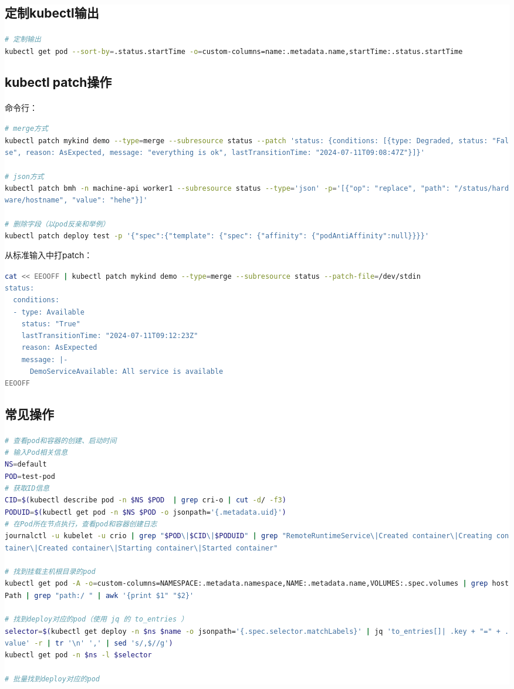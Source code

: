 ## 定制kubectl输出
```bash
# 定制输出
kubectl get pod --sort-by=.status.startTime -o=custom-columns=name:.metadata.name,startTime:.status.startTime
```

## kubectl patch操作

命令行：
```bash
# merge方式
kubectl patch mykind demo --type=merge --subresource status --patch 'status: {conditions: [{type: Degraded, status: "False", reason: AsExpected, message: "everything is ok", lastTransitionTime: "2024-07-11T09:08:47Z"}]}'

# json方式
kubectl patch bmh -n machine-api worker1 --subresource status --type='json' -p='[{"op": "replace", "path": "/status/hardware/hostname", "value": "hehe"}]'

# 删除字段（以pod反亲和举例）
kubectl patch deploy test -p '{"spec":{"template": {"spec": {"affinity": {"podAntiAffinity":null}}}}'
```

从标准输入中打patch：
```bash
cat << EEOOFF | kubectl patch mykind demo --type=merge --subresource status --patch-file=/dev/stdin
status:
  conditions:
  - type: Available
    status: "True"
    lastTransitionTime: "2024-07-11T09:12:23Z"
    reason: AsExpected
    message: |-
      DemoServiceAvailable: All service is available
EEOOFF
```

## 常见操作

```bash
# 查看pod和容器的创建、启动时间
# 输入Pod相关信息
NS=default
POD=test-pod
# 获取ID信息
CID=$(kubectl describe pod -n $NS $POD  | grep cri-o | cut -d/ -f3)
PODUID=$(kubectl get pod -n $NS $POD -o jsonpath='{.metadata.uid}')
# 在Pod所在节点执行，查看pod和容器创建日志
journalctl -u kubelet -u crio | grep "$POD\|$CID\|$PODUID" | grep "RemoteRuntimeService\|Created container\|Creating container\|Created container\|Starting container\|Started container"

# 找到挂载主机根目录的pod
kubectl get pod -A -o=custom-columns=NAMESPACE:.metadata.namespace,NAME:.metadata.name,VOLUMES:.spec.volumes | grep hostPath | grep "path:/ " | awk '{print $1" "$2}'

# 找到deploy对应的pod（使用 jq 的 to_entries ）
selector=$(kubectl get deploy -n $ns $name -o jsonpath='{.spec.selector.matchLabels}' | jq 'to_entries[]| .key + "=" + .value' -r | tr '\n' ',' | sed 's/,$//g')
kubectl get pod -n $ns -l $selector

# 批量找到deploy对应的pod
```